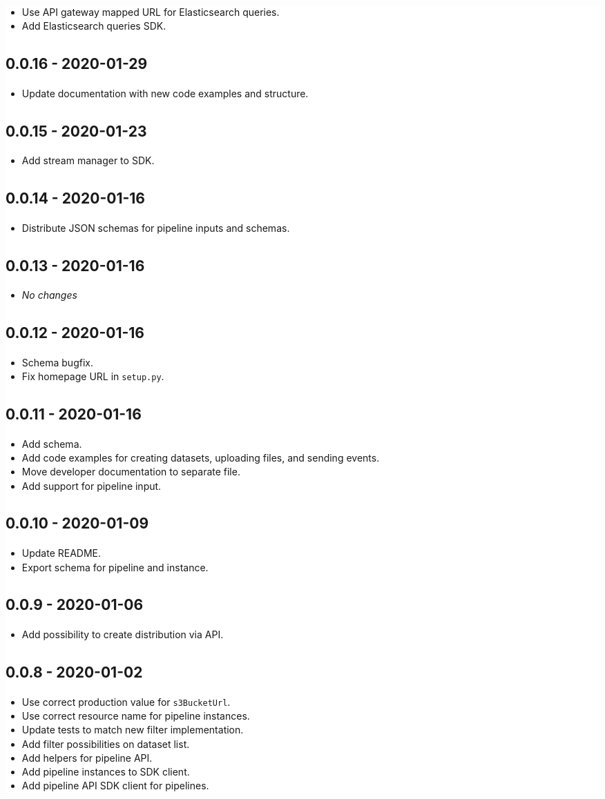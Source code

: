 * Use API gateway mapped URL for Elasticsearch queries.
* Add Elasticsearch queries SDK.

## 0.0.16 - 2020-01-29

* Update documentation with new code examples and structure.

## 0.0.15 - 2020-01-23

* Add stream manager to SDK.

## 0.0.14 - 2020-01-16

* Distribute JSON schemas for pipeline inputs and schemas.

## 0.0.13 - 2020-01-16

* *No changes*

## 0.0.12 - 2020-01-16

* Schema bugfix.
* Fix homepage URL in `setup.py`.

## 0.0.11 - 2020-01-16

* Add schema.
* Add code examples for creating datasets, uploading files, and sending events.
* Move developer documentation to separate file.
* Add support for pipeline input.

## 0.0.10 - 2020-01-09

* Update README.
* Export schema for pipeline and instance.

## 0.0.9 - 2020-01-06

* Add possibility to create distribution via API.

## 0.0.8 - 2020-01-02

* Use correct production value for `s3BucketUrl`.
* Use correct resource name for pipeline instances.
* Update tests to match new filter implementation.
* Add filter possibilities on dataset list.
* Add helpers for pipeline API.
* Add pipeline instances to SDK client.
* Add pipeline API SDK client for pipelines.
